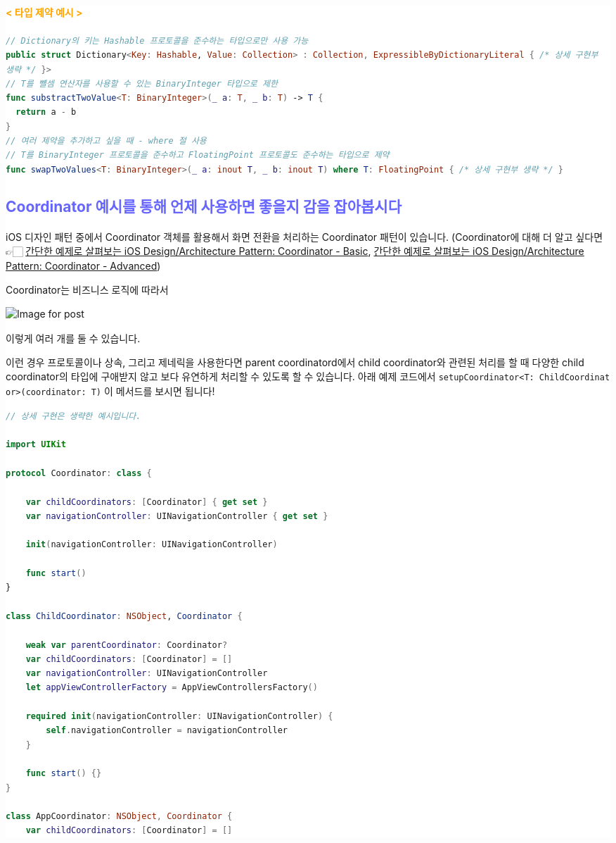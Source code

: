 #### <span style="color:orange">**< 타입 제약 예시 >**</span>

```swift
// Dictionary의 키는 Hashable 프로토콜을 준수하는 타입으로만 사용 가능
public struct Dictionary<Key: Hashable, Value: Collection> : Collection, ExpressibleByDictionaryLiteral { /* 상세 구현부 생략 */ }>
// T를 뺼셈 연산자를 사용할 수 있는 BinaryInteger 타입으로 제한
func substractTwoValue<T: BinaryInteger>(_ a: T, _ b: T) -> T {
  return a - b
}
// 여러 제약을 추가하고 싶을 때 - where 절 사용
// T를 BinaryInteger 프로토콜을 준수하고 FloatingPoint 프로토콜도 준수하는 타입으로 제약
func swapTwoValues<T: BinaryInteger>(_ a: inout T, _ b: inout T) where T: FloatingPoint { /* 상세 구현부 생략 */ }
```


## <span style="color: #6666FF">Coordinator 예시를 통해 언제 사용하면 좋을지 감을 잡아봅시다</span>

iOS 디자인 패턴 중에서 Coordinator 객체를 활용해서 화면 전환을 처리하는 Coordinator 패턴이 있습니다. (Coordinator에 대해 더 알고 싶다면 👉🏻 [간단한 예제로 살펴보는 iOS Design/Architecture Pattern: Coordinator - Basic](https://lena-chamna.netlify.app/post/ios_design_pattern_coordinator_basic/), [간단한 예제로 살펴보는 iOS Design/Architecture Pattern: Coordinator - Advanced](https://lena-chamna.netlify.app/post/ios_design_pattern_coordinator_advanced/)) 

Coordinator는 비즈니스 로직에 따라서 

![Image for post](https://miro.medium.com/max/1121/1*FJ3oNcNvPgHLD_QP6jVxpA.png)

이렇게 여러 개를 둘 수 있습니다.  

이런 경우 프로토콜이나 상속, 그리고 제네릭을 사용한다면 parent coordinatord에서 child coordinator와 관련된 처리를 할 때 다양한 child coordinator의 타입에 구애받지 않고 보다 유연하게 처리할 수 있도록 할 수 있습니다. 아래 예제 코드에서 `setupCoordinator<T: ChildCoordinator>(coordinator: T)` 이 메서드를 보시면 됩니다!

```swift
// 상세 구현은 생략한 예시입니다.

import UIKit

protocol Coordinator: class {
    
    var childCoordinators: [Coordinator] { get set }
    var navigationController: UINavigationController { get set }
    
    init(navigationController: UINavigationController)
    
    func start()
}

class ChildCoordinator: NSObject, Coordinator {
    
    weak var parentCoordinator: Coordinator?
    var childCoordinators: [Coordinator] = []
    var navigationController: UINavigationController
    let appViewControllerFactory = AppViewControllersFactory()
    
    required init(navigationController: UINavigationController) {
        self.navigationController = navigationController
    }
    
    func start() {}
}

class AppCoordinator: NSObject, Coordinator {
    var childCoordinators: [Coordinator] = []
```